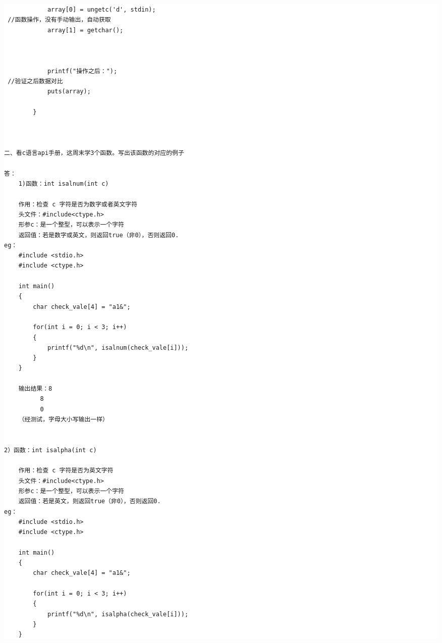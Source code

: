 			    array[0] = ungetc('d', stdin);
	 //函数操作，没有手动输出，自动获取
			    array[1] = getchar();


		
			    printf("操作之后：");
	 //验证之后数据对比	
			    puts(array);

			}



	二、看c语言api手册，这周末学3个函数。写出该函数的对应的例子

	答：
		1)函数：int isalnum(int c)
	
		作用：检查 c 字符是否为数字或者英文字符
		头文件：#include<ctype.h>
		形参c：是一个整型，可以表示一个字符
		返回值：若是数字或英文，则返回true（非0），否则返回0.
	eg：
		#include <stdio.h>
		#include <ctype.h>

		int main()
		{
		    char check_vale[4] = "a1&";

		    for(int i = 0; i < 3; i++)
		    {
		        printf("%d\n", isalnum(check_vale[i]));
		    }
		}
		
		输出结果：8
			  8
			  0
		（经测试，字母大小写输出一样）


	2）函数：int isalpha(int c)
	
		作用：检查 c 字符是否为英文字符
		头文件：#include<ctype.h>
		形参c：是一个整型，可以表示一个字符
		返回值：若是英文，则返回true（非0），否则返回0.
	eg：
		#include <stdio.h>
		#include <ctype.h>

		int main()
		{
		    char check_vale[4] = "a1&";

		    for(int i = 0; i < 3; i++)
		    {
		        printf("%d\n", isalpha(check_vale[i]));
		    }
		}
		

[Linux]: https://man.linuxde.net/
[aliyun]: http://www.aliyun.com
[Runoob]: http://www.runoob.com/
[Baidu]: http://www.baidu.com
[Google]: http://google.com.hk